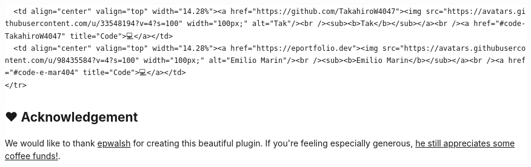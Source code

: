       <td align="center" valign="top" width="14.28%"><a href="https://github.com/TakahiroW4047"><img src="https://avatars.githubusercontent.com/u/33548194?v=4?s=100" width="100px;" alt="Tak"/><br /><sub><b>Tak</b></sub></a><br /><a href="#code-TakahiroW4047" title="Code">💻</a></td>
      <td align="center" valign="top" width="14.28%"><a href="https://eportfolio.dev"><img src="https://avatars.githubusercontent.com/u/98435584?v=4?s=100" width="100px;" alt="Emilio Marin"/><br /><sub><b>Emilio Marin</b></sub></a><br /><a href="#code-e-mar404" title="Code">💻</a></td>
    </tr>
  </tbody>
</table>






## ❤️ Acknowledgement

We would like to thank [epwalsh](https://github.com/epwalsh) for creating this beautiful plugin. If you're feeling especially generous, [he still appreciates some coffee funds!](https://www.buymeacoffee.com/epwalsh).
